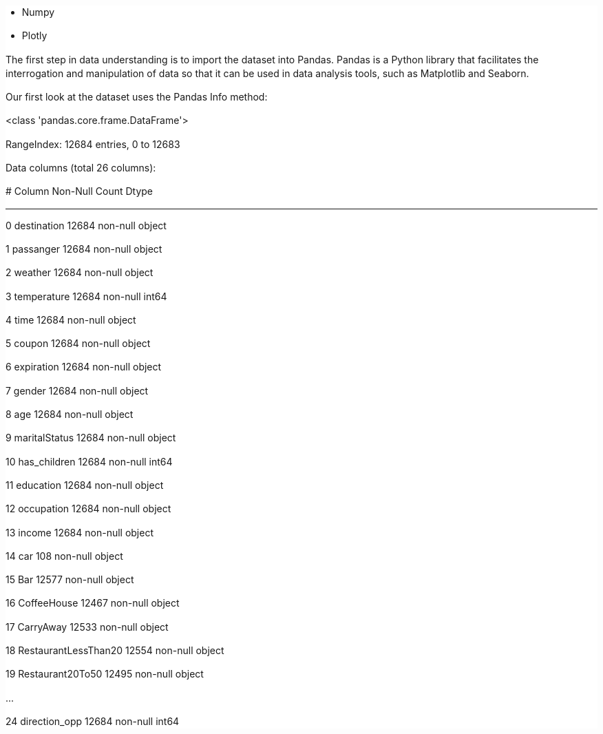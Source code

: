 - Numpy

- Plotly

The first step in data understanding is to import the dataset into
Pandas. Pandas is a Python library that facilitates the interrogation
and manipulation of data so that it can be used in data analysis tools,
such as Matplotlib and Seaborn.

Our first look at the dataset uses the Pandas Info method:

\<class 'pandas.core.frame.DataFrame'\>

RangeIndex: 12684 entries, 0 to 12683

Data columns (total 26 columns):

\# Column Non-Null Count Dtype

--- ------ -------------- -----

0 destination 12684 non-null object

1 passanger 12684 non-null object

2 weather 12684 non-null object

3 temperature 12684 non-null int64

4 time 12684 non-null object

5 coupon 12684 non-null object

6 expiration 12684 non-null object

7 gender 12684 non-null object

8 age 12684 non-null object

9 maritalStatus 12684 non-null object

10 has_children 12684 non-null int64

11 education 12684 non-null object

12 occupation 12684 non-null object

13 income 12684 non-null object

14 car 108 non-null object

15 Bar 12577 non-null object

16 CoffeeHouse 12467 non-null object

17 CarryAway 12533 non-null object

18 RestaurantLessThan20 12554 non-null object

19 Restaurant20To50 12495 non-null object

...

24 direction_opp 12684 non-null int64
